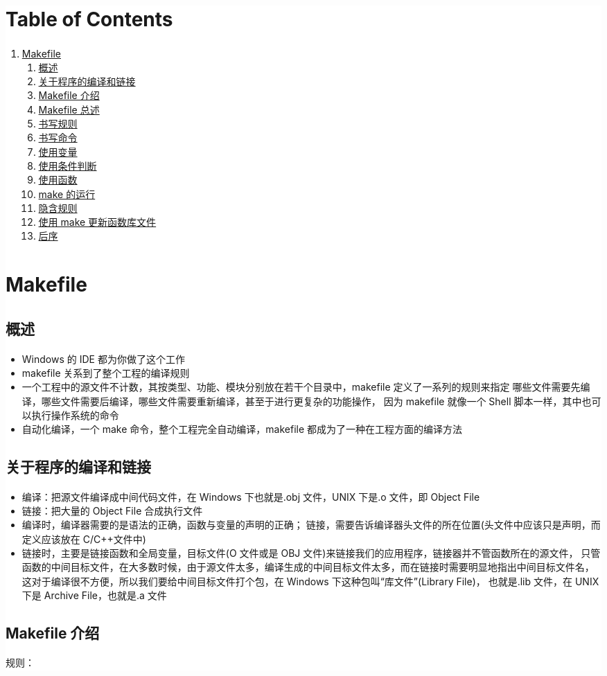 # Table of Contents

1. [Makefile](#orge4bd9d6)
    1. [概述](#orga8fcdf9)
    2. [关于程序的编译和链接](#orgde4089b)
    3. [Makefile 介绍](#org9db7582)
    4. [Makefile 总述](#orgf20546c)
    5. [书写规则](#orgf1e2597)
    6. [书写命令](#orgee36bab)
    7. [使用变量](#org492bbdb)
    8. [使用条件判断](#org1fa0019)
    9. [使用函数](#org47b5f87)
    10. [make 的运行](#orgfbe4503)
    11. [隐含规则](#org140df06)
    12. [使用 make 更新函数库文件](#orgdce9234)
    13. [后序](#orgdb4c6a9)

<a id="orge4bd9d6"></a>

# Makefile

<a id="orga8fcdf9"></a>

## 概述

- Windows 的 IDE 都为你做了这个工作
- makefile 关系到了整个工程的编译规则
- 一个工程中的源文件不计数，其按类型、功能、模块分别放在若干个目录中，makefile 定义了一系列的规则来指定
  哪些文件需要先编译，哪些文件需要后编译，哪些文件需要重新编译，甚至于进行更复杂的功能操作，
  因为 makefile 就像一个 Shell 脚本一样，其中也可以执行操作系统的命令
- 自动化编译，一个 make 命令，整个工程完全自动编译，makefile 都成为了一种在工程方面的编译方法

<a id="orgde4089b"></a>

## 关于程序的编译和链接

- 编译：把源文件编译成中间代码文件，在 Windows 下也就是.obj 文件，UNIX 下是.o 文件，即 Object File
- 链接：把大量的 Object File 合成执行文件
- 编译时，编译器需要的是语法的正确，函数与变量的声明的正确；
  链接，需要告诉编译器头文件的所在位置(头文件中应该只是声明，而定义应该放在 C/C++文件中)
- 链接时，主要是链接函数和全局变量，目标文件(O 文件或是 OBJ 文件)来链接我们的应用程序，链接器并不管函数所在的源文件，
  只管函数的中间目标文件，在大多数时候，由于源文件太多，编译生成的中间目标文件太多，而在链接时需要明显地指出中间目标文件名，
  这对于编译很不方便，所以我们要给中间目标文件打个包，在 Windows 下这种包叫“库文件”(Library File)，
  也就是.lib 文件，在 UNIX 下是 Archive File，也就是.a 文件

<a id="org9db7582"></a>

## Makefile 介绍

规则：
